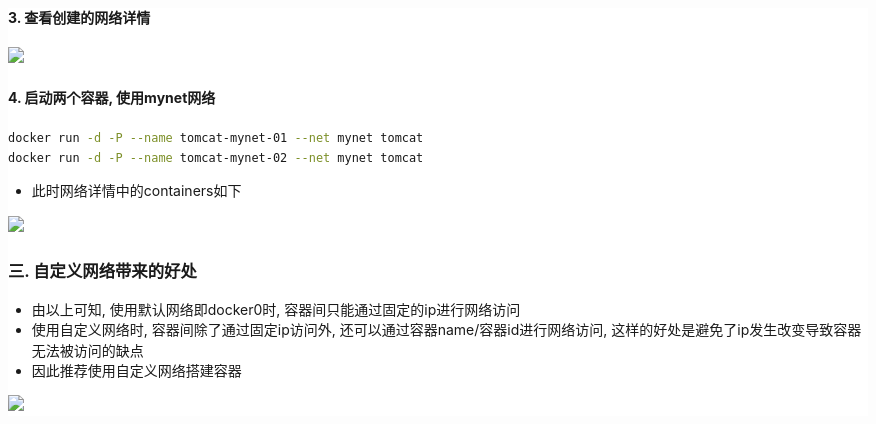 #### 3. 查看创建的网络详情

<img src="https://cdn.jsdelivr.net/gh/ifuncat/blog-images/post/docker/docker13-2.png" width="50%">

#### 4. 启动两个容器, 使用mynet网络

```bash
docker run -d -P --name tomcat-mynet-01 --net mynet tomcat
docker run -d -P --name tomcat-mynet-02 --net mynet tomcat
```

- 此时网络详情中的containers如下

<img src="https://cdn.jsdelivr.net/gh/ifuncat/blog-images/post/docker/docker13-3.png" width="75%">

### 三. 自定义网络带来的好处

- 由以上可知, 使用默认网络即docker0时, 容器间只能通过固定的ip进行网络访问
- 使用自定义网络时, 容器间除了通过固定ip访问外, 还可以通过容器name/容器id进行网络访问, 这样的好处是避免了ip发生改变导致容器无法被访问的缺点
- 因此推荐使用自定义网络搭建容器

<img src="https://cdn.jsdelivr.net/gh/ifuncat/blog-images/post/docker/docker13-4.png" width="60%">

